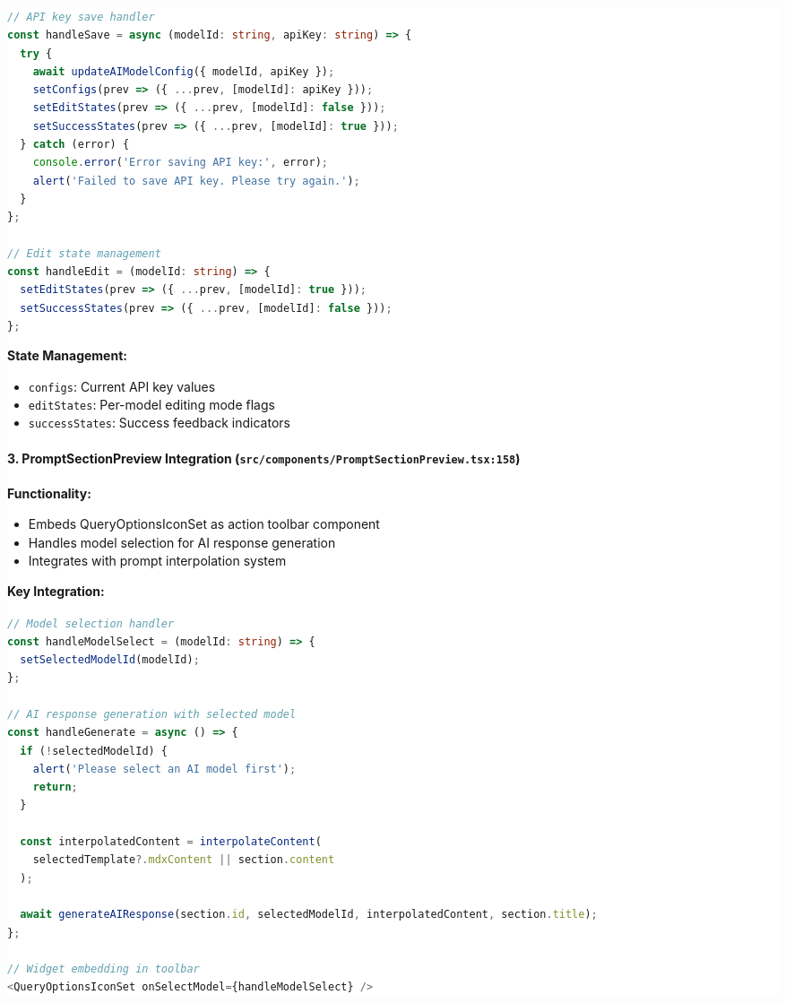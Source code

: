 ```typescript
// API key save handler
const handleSave = async (modelId: string, apiKey: string) => {
  try {
    await updateAIModelConfig({ modelId, apiKey });
    setConfigs(prev => ({ ...prev, [modelId]: apiKey }));
    setEditStates(prev => ({ ...prev, [modelId]: false }));
    setSuccessStates(prev => ({ ...prev, [modelId]: true }));
  } catch (error) {
    console.error('Error saving API key:', error);
    alert('Failed to save API key. Please try again.');
  }
};

// Edit state management
const handleEdit = (modelId: string) => {
  setEditStates(prev => ({ ...prev, [modelId]: true }));
  setSuccessStates(prev => ({ ...prev, [modelId]: false }));
};
```

**State Management:**
- `configs`: Current API key values
- `editStates`: Per-model editing mode flags
- `successStates`: Success feedback indicators

#### 3. PromptSectionPreview Integration (`src/components/PromptSectionPreview.tsx:158`)

**Functionality:**
- Embeds QueryOptionsIconSet as action toolbar component
- Handles model selection for AI response generation
- Integrates with prompt interpolation system

**Key Integration:**
```typescript
// Model selection handler
const handleModelSelect = (modelId: string) => {
  setSelectedModelId(modelId);
};

// AI response generation with selected model
const handleGenerate = async () => {
  if (!selectedModelId) {
    alert('Please select an AI model first');
    return;
  }

  const interpolatedContent = interpolateContent(
    selectedTemplate?.mdxContent || section.content
  );

  await generateAIResponse(section.id, selectedModelId, interpolatedContent, section.title);
};

// Widget embedding in toolbar
<QueryOptionsIconSet onSelectModel={handleModelSelect} />
```
